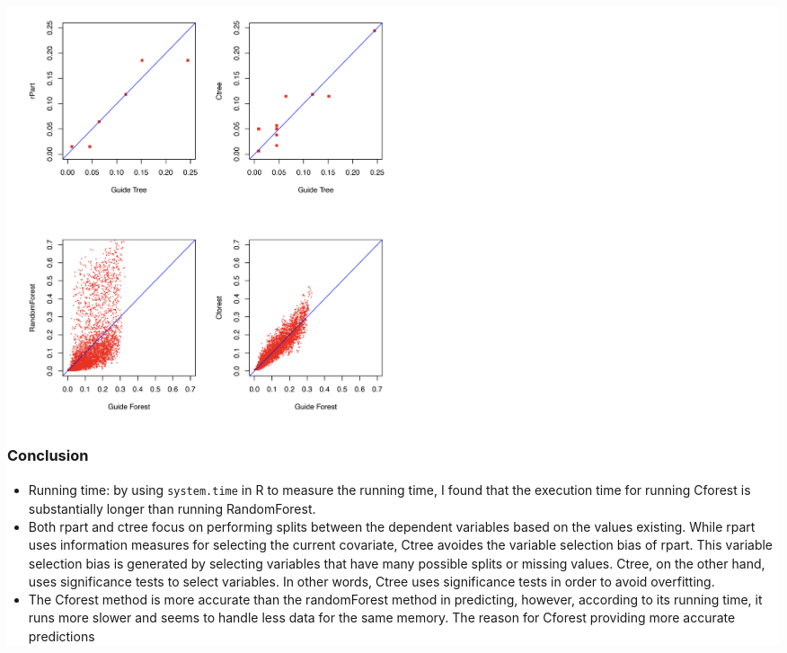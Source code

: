   <img width="460" height="460" src="https://github.com/soneunii/GUIDE-regression-tree-analysis-covid19/raw/main/Plot2.png">
</p>

### Conclusion 
- Running time: by using `system.time` in R to measure the running time, I found that the execution time for running Cforest is substantially longer than running RandomForest. 
- Both rpart and ctree focus on performing splits between the dependent variables based
on the values existing. While rpart uses information measures for selecting the current
covariate, Ctree avoides the variable selection bias of rpart. This variable selection bias
is generated by selecting variables that have many possible splits or missing values.
Ctree, on the other hand, uses significance tests to select variables. In other words,
Ctree uses significance tests in order to avoid overfitting.
- The Cforest method is more accurate than the randomForest method in predicting,
however, according to its running time, it runs more slower and seems to handle less
data for the same memory. The reason for Cforest providing more accurate predictions